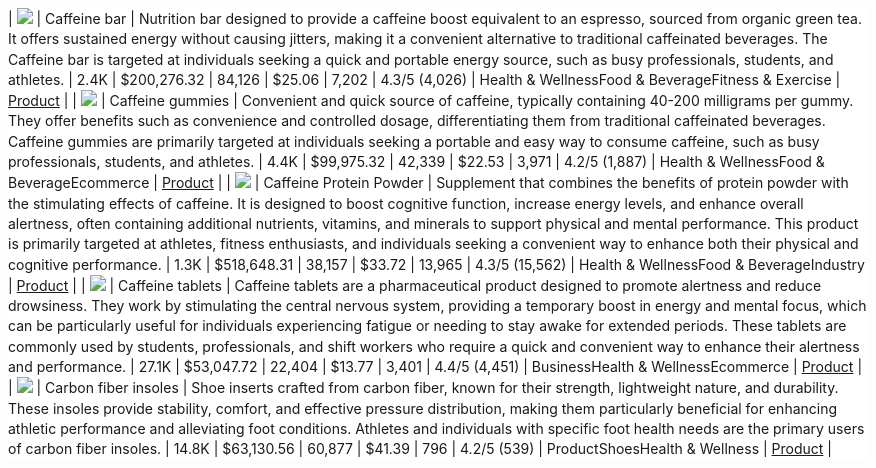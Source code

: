 | ![](https://explodingtopics.sfo2.cdn.digitaloceanspaces.com/1679918809410.png)                   | Caffeine bar                   | Nutrition bar designed to provide a caffeine boost equivalent to an espresso, sourced from organic green tea. It offers sustained energy without causing jitters, making it a convenient alternative to traditional caffeinated beverages. The Caffeine bar is targeted at individuals seeking a quick and portable energy source, such as busy professionals, students, and athletes.                                                                                                                                                                                                                                                                       | 2.4K                 | $200,276.32            | 84,126                 | $25.06                 | 7,202                  | 4.3/5 (4,026)                  | Health & WellnessFood & BeverageFitness & Exercise        | [Product](https://explodingtopics.com/product/caffeine-bar)                   |
| ![](https://explodingtopics.sfo2.cdn.digitaloceanspaces.com/1679918958236.png)                   | Caffeine gummies               | Convenient and quick source of caffeine, typically containing 40-200 milligrams per gummy. They offer benefits such as convenience and controlled dosage, differentiating them from traditional caffeinated beverages. Caffeine gummies are primarily targeted at individuals seeking a portable and easy way to consume caffeine, such as busy professionals, students, and athletes.                                                                                                                                                                                                                                                                       | 4.4K                 | $99,975.32             | 42,339                 | $22.53                 | 3,971                  | 4.2/5 (1,887)                  | Health & WellnessFood & BeverageEcommerce                 | [Product](https://explodingtopics.com/product/caffeine-gummies)               |
| ![](https://explodingtopics.sfo2.cdn.digitaloceanspaces.com/1689192017196.png)                   | Caffeine Protein Powder        | Supplement that combines the benefits of protein powder with the stimulating effects of caffeine. It is designed to boost cognitive function, increase energy levels, and enhance overall alertness, often containing additional nutrients, vitamins, and minerals to support physical and mental performance. This product is primarily targeted at athletes, fitness enthusiasts, and individuals seeking a convenient way to enhance both their physical and cognitive performance.                                                                                                                                                                       | 1.3K                 | $518,648.31            | 38,157                 | $33.72                 | 13,965                 | 4.3/5 (15,562)                 | Health & WellnessFood & BeverageIndustry                  | [Product](https://explodingtopics.com/product/caffeine-protein-powder)        |
| ![](https://explodingtopics.sfo2.cdn.digitaloceanspaces.com/1679918798288.png)                   | Caffeine tablets               | Caffeine tablets are a pharmaceutical product designed to promote alertness and reduce drowsiness. They work by stimulating the central nervous system, providing a temporary boost in energy and mental focus, which can be particularly useful for individuals experiencing fatigue or needing to stay awake for extended periods. These tablets are commonly used by students, professionals, and shift workers who require a quick and convenient way to enhance their alertness and performance.                                                                                                                                                        | 27.1K                | $53,047.72             | 22,404                 | $13.77                 | 3,401                  | 4.4/5 (4,451)                  | BusinessHealth & WellnessEcommerce                        | [Product](https://explodingtopics.com/product/caffeine-tablets)               |
| ![](https://explodingtopics.sfo2.cdn.digitaloceanspaces.com/1737191388108.png)                   | Carbon fiber insoles           | Shoe inserts crafted from carbon fiber, known for their strength, lightweight nature, and durability. These insoles provide stability, comfort, and effective pressure distribution, making them particularly beneficial for enhancing athletic performance and alleviating foot conditions. Athletes and individuals with specific foot health needs are the primary users of carbon fiber insoles.                                                                                                                                                                                                                                                         | 14.8K                | $63,130.56             | 60,877                 | $41.39                 | 796                    | 4.2/5 (539)                    | ProductShoesHealth & Wellness                             | [Product](https://explodingtopics.com/product/carbon-fiber-insoles)           |